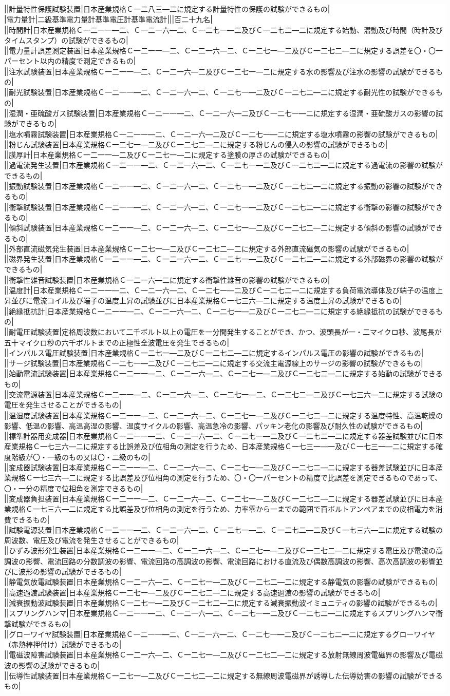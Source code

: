 ||計量特性保護試験装置|日本産業規格Ｃ一二八三―二に規定する計量特性の保護の試験ができるもの|  
|電力量計|二級基準電力量計基準電圧計基準電流計|||百二十九名|  
||時間計|日本産業規格Ｃ一二一一―二、Ｃ一二一六―二、Ｃ一二七一―二及びＣ一二七二―二に規定する始動、潜動及び時間（時計及びタイムスタンプ）の試験ができるもの|  
||電力量計誤差測定装置|日本産業規格Ｃ一二一一―二、Ｃ一二一六―二、Ｃ一二七一―二及びＣ一二七二―二に規定する誤差を〇・〇一パーセント以内の精度で測定できるもの|  
||注水試験装置|日本産業規格Ｃ一二一一―二、Ｃ一二一六―二及びＣ一二七一―二に規定する水の影響及び注水の影響の試験ができるもの|  
||耐光試験装置|日本産業規格Ｃ一二一一―二、Ｃ一二一六―二、Ｃ一二七一―二及びＣ一二七二―二に規定する耐光性の試験ができるもの|  
||湿潤・亜硫酸ガス試験装置|日本産業規格Ｃ一二一一―二、Ｃ一二一六―二及びＣ一二七一―二に規定する湿潤・亜硫酸ガスの影響の試験ができるもの|  
||塩水噴霧試験装置|日本産業規格Ｃ一二一一―二、Ｃ一二一六―二及びＣ一二七一―二に規定する塩水噴霧の影響の試験ができるもの|  
||粉じん試験装置|日本産業規格Ｃ一二七一―二及びＣ一二七二―二に規定する粉じんの侵入の影響の試験ができるもの|  
||膜厚計|日本産業規格Ｃ一二一一―二及びＣ一二七一―二に規定する塗膜の厚さの試験ができるもの|  
||過電流発生装置|日本産業規格Ｃ一二一一―二、Ｃ一二一六―二、Ｃ一二七一―二及びＣ一二七二―二に規定する過電流の影響の試験ができるもの|  
||振動試験装置|日本産業規格Ｃ一二一一―二、Ｃ一二一六―二、Ｃ一二七一―二及びＣ一二七二―二に規定する振動の影響の試験ができるもの|  
||衝撃試験装置|日本産業規格Ｃ一二一一―二、Ｃ一二一六―二、Ｃ一二七一―二及びＣ一二七二―二に規定する衝撃の影響の試験ができるもの|  
||傾斜試験装置|日本産業規格Ｃ一二一一―二、Ｃ一二一六―二、Ｃ一二七一―二及びＣ一二七二―二に規定する傾斜の影響の試験ができるもの|  
||外部直流磁気発生装置|日本産業規格Ｃ一二七一―二及びＣ一二七二―二に規定する外部直流磁気の影響の試験ができるもの|  
||磁界発生装置|日本産業規格Ｃ一二一一―二、Ｃ一二一六―二、Ｃ一二七一―二及びＣ一二七二―二に規定する外部磁界の影響の試験ができるもの|  
||衝撃性雑音試験装置|日本産業規格Ｃ一二一六―二に規定する衝撃性雑音の影響の試験ができるもの|  
||温度計|日本産業規格Ｃ一二一一―二、Ｃ一二一六―二、Ｃ一二七一―二及びＣ一二七二―二に規定する負荷電流導体及び端子の温度上昇並びに電流コイル及び端子の温度上昇の試験並びに日本産業規格Ｃ一七三六―二に規定する温度上昇の試験ができるもの|  
||絶縁抵抗計|日本産業規格Ｃ一二一一―二、Ｃ一二一六―二、Ｃ一二七一―二及びＣ一二七二―二に規定する絶縁抵抗の試験ができるもの|  
||耐電圧試験装置|定格周波数において二千ボルト以上の電圧を一分間発生することができ、かつ、波頭長が一・二マイクロ秒、波尾長が五十マイクロ秒の六千ボルトまでの正極性全波電圧を発生できるもの|  
||インパルス電圧試験装置|日本産業規格Ｃ一二七一―二及びＣ一二七二―二に規定するインパルス電圧の影響の試験ができるもの|  
||サージ試験装置|日本産業規格Ｃ一二七一―二及びＣ一二七二―二に規定する交流主電源線上のサージの影響の試験ができるもの|  
||始動電流試験装置|日本産業規格Ｃ一二一一―二、Ｃ一二一六―二、Ｃ一二七一―二及びＣ一二七二―二に規定する始動の試験ができるもの|  
||交流電源装置|日本産業規格Ｃ一二一一―二、Ｃ一二一六―二、Ｃ一二七一―二、Ｃ一二七二―二及びＣ一七三六―二に規定する試験の電圧を発生させることができるもの|  
||温湿度試験装置|日本産業規格Ｃ一二一一―二、Ｃ一二一六―二、Ｃ一二七一―二及びＣ一二七二―二に規定する温度特性、高温乾燥の影響、低温の影響、高温高湿の影響、温度サイクルの影響、高温急冷の影響、パッキン老化の影響及び耐久性の試験ができるもの|  
||標準計器用変成器|日本産業規格Ｃ一二一一―二、Ｃ一二一六―二、Ｃ一二七一―二及びＣ一二七二―二に規定する器差試験並びに日本産業規格Ｃ一七三六―二に規定する比誤差及び位相角の測定を行うため、日本産業規格Ｃ一七三一―一及びＣ一七三一―二に規定する確度階級が〇・一級のもの又は〇・二級のもの|  
||変成器試験装置|日本産業規格Ｃ一二一一―二、Ｃ一二一六―二、Ｃ一二七一―二及びＣ一二七二―二に規定する器差試験並びに日本産業規格Ｃ一七三六―二に規定する比誤差及び位相角の測定を行うため、〇・〇一パーセントの精度で比誤差を測定できるものであって、〇・一分の精度で位相角を測定できるもの|  
||変成器負担装置|日本産業規格Ｃ一二一一―二、Ｃ一二一六―二、Ｃ一二七一―二及びＣ一二七二―二に規定する器差試験並びに日本産業規格Ｃ一七三六―二に規定する比誤差及び位相角の測定を行うため、力率零から一までの範囲で百ボルトアンペアまでの皮相電力を消費できるもの|  
||試験電源装置|日本産業規格Ｃ一二一一―二、Ｃ一二一六―二、Ｃ一二七一―二、Ｃ一二七二―二及びＣ一七三六―二に規定する試験の周波数、電圧及び電流を発生させることができるもの|  
||ひずみ波形発生装置|日本産業規格Ｃ一二一一―二、Ｃ一二一六―二、Ｃ一二七一―二及びＣ一二七二―二に規定する電圧及び電流の高調波の影響、電流回路の分数調波の影響、電流回路の高調波の影響、電流回路における直流及び偶数高調波の影響、高次高調波の影響並びに波形の影響の試験ができるもの|  
||静電気放電試験装置|日本産業規格Ｃ一二一六―二、Ｃ一二七一―二及びＣ一二七二―二に規定する静電気の影響の試験ができるもの|  
||高速過渡試験装置|日本産業規格Ｃ一二七一―二及びＣ一二七二―二に規定する高速過渡の影響の試験ができるもの|  
||減衰振動波試験装置|日本産業規格Ｃ一二七一―二及びＣ一二七二―二に規定する減衰振動波イミュニティの影響の試験ができるもの|  
||スプリングハンマ|日本産業規格Ｃ一二一一―二、Ｃ一二一六―二、Ｃ一二七一―二及びＣ一二七二―二に規定するスプリングハンマ衝撃試験ができるもの|  
||グローワイヤ試験装置|日本産業規格Ｃ一二一一―二、Ｃ一二一六―二、Ｃ一二七一―二及びＣ一二七二―二に規定するグローワイヤ（赤熱棒押付け）試験ができるもの|  
||電磁波障害試験装置|日本産業規格Ｃ一二一六―二、Ｃ一二七一―二及びＣ一二七二―二に規定する放射無線周波電磁界の影響及び電磁波の影響の試験ができるもの|  
||伝導性試験装置|日本産業規格Ｃ一二七一―二及びＣ一二七二―二に規定する無線周波電磁界が誘導した伝導妨害の影響の試験ができるもの|  